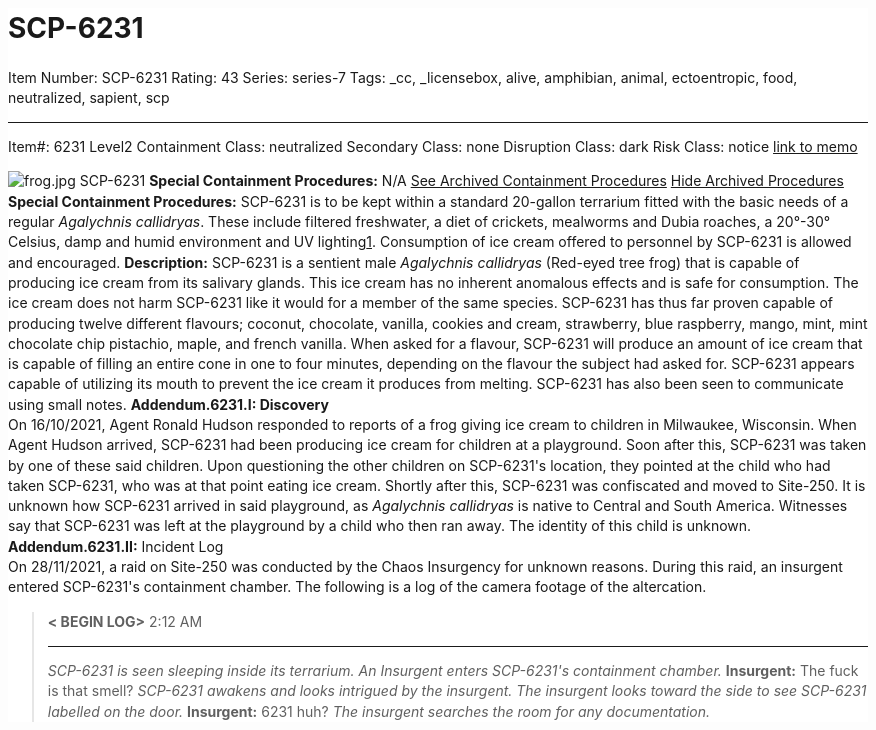 # SCP-6231
Item Number: SCP-6231
Rating: 43
Series: series-7
Tags: _cc, _licensebox, alive, amphibian, animal, ectoentropic, food, neutralized, sapient, scp

---

Item#: 6231
Level2
Containment Class:
neutralized
Secondary Class:
none
Disruption Class:
dark
Risk Class:
notice
[link to memo](/classification-committee-memo)  

![frog.jpg](https://scp-wiki.wdfiles.com/local--files/scp-6231/frog.jpg)
SCP-6231
**Special Containment Procedures:** N/A
[See Archived Containment Procedures](javascript:;)
[Hide Archived Procedures](javascript:;)
**Special Containment Procedures:** SCP-6231 is to be kept within a standard 20-gallon terrarium fitted with the basic needs of a regular _Agalychnis callidryas_. These include filtered freshwater, a diet of crickets, mealworms and Dubia roaches, a 20°-30° Celsius, damp and humid environment and UV lighting[1](javascript:;). Consumption of ice cream offered to personnel by SCP-6231 is allowed and encouraged.
**Description:** SCP-6231 is a sentient male _Agalychnis callidryas_ (Red-eyed tree frog) that is capable of producing ice cream from its salivary glands. This ice cream has no inherent anomalous effects and is safe for consumption. The ice cream does not harm SCP-6231 like it would for a member of the same species.
SCP-6231 has thus far proven capable of producing twelve different flavours; coconut, chocolate, vanilla, cookies and cream, strawberry, blue raspberry, mango, mint, mint chocolate chip pistachio, maple, and french vanilla. When asked for a flavour, SCP-6231 will produce an amount of ice cream that is capable of filling an entire cone in one to four minutes, depending on the flavour the subject had asked for. SCP-6231 appears capable of utilizing its mouth to prevent the ice cream it produces from melting. SCP-6231 has also been seen to communicate using small notes.
**Addendum.6231.I: Discovery**  
On 16/10/2021, Agent Ronald Hudson responded to reports of a frog giving ice cream to children in Milwaukee, Wisconsin. When Agent Hudson arrived, SCP-6231 had been producing ice cream for children at a playground. Soon after this, SCP-6231 was taken by one of these said children. Upon questioning the other children on SCP-6231's location, they pointed at the child who had taken SCP-6231, who was at that point eating ice cream. Shortly after this, SCP-6231 was confiscated and moved to Site-250. It is unknown how SCP-6231 arrived in said playground, as _Agalychnis callidryas_ is native to Central and South America. Witnesses say that SCP-6231 was left at the playground by a child who then ran away. The identity of this child is unknown.
**Addendum.6231.II:** Incident Log  
On 28/11/2021, a raid on Site-250 was conducted by the Chaos Insurgency for unknown reasons. During this raid, an insurgent entered SCP-6231's containment chamber. The following is a log of the camera footage of the altercation.
> **< BEGIN LOG>** 2:12 AM
> * * *
> _SCP-6231 is seen sleeping inside its terrarium._
> _An Insurgent enters SCP-6231's containment chamber._
> **Insurgent:** The fuck is that smell?
> _SCP-6231 awakens and looks intrigued by the insurgent._
> _The insurgent looks toward the side to see SCP-6231 labelled on the door._
> **Insurgent:** 6231 huh?
> _The insurgent searches the room for any documentation._